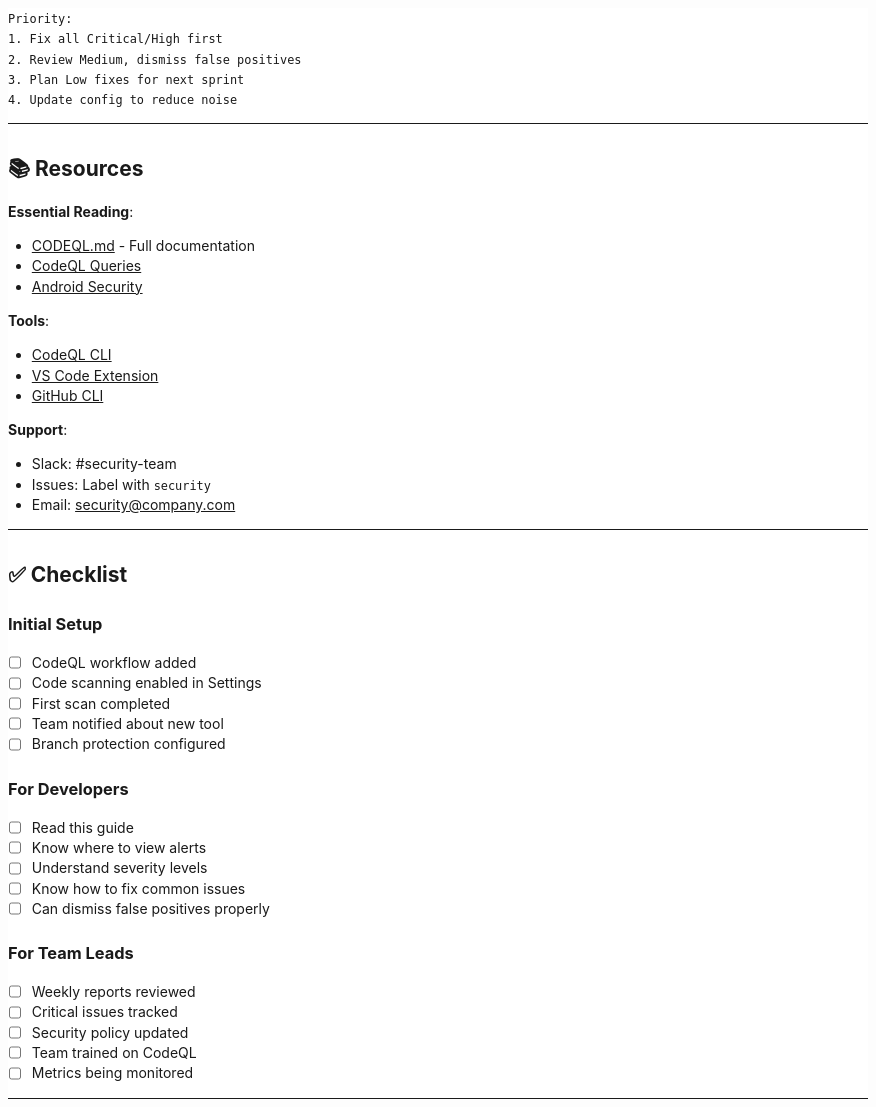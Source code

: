 ```
Priority:
1. Fix all Critical/High first
2. Review Medium, dismiss false positives
3. Plan Low fixes for next sprint
4. Update config to reduce noise
```

---

## 📚 Resources

**Essential Reading**:

- [CODEQL.md](CODEQL.md) - Full documentation
- [CodeQL Queries](https://codeql.github.com/codeql-query-help/java/)
- [Android Security](https://developer.android.com/topic/security)

**Tools**:

- [CodeQL CLI](https://codeql.github.com/docs/codeql-cli/)
- [VS Code Extension](https://marketplace.visualstudio.com/items?itemName=GitHub.vscode-codeql)
- [GitHub CLI](https://cli.github.com/)

**Support**:

- Slack: #security-team
- Issues: Label with `security`
- Email: security@company.com

---

## ✅ Checklist

### Initial Setup

- [ ] CodeQL workflow added
- [ ] Code scanning enabled in Settings
- [ ] First scan completed
- [ ] Team notified about new tool
- [ ] Branch protection configured

### For Developers

- [ ] Read this guide
- [ ] Know where to view alerts
- [ ] Understand severity levels
- [ ] Know how to fix common issues
- [ ] Can dismiss false positives properly

### For Team Leads

- [ ] Weekly reports reviewed
- [ ] Critical issues tracked
- [ ] Security policy updated
- [ ] Team trained on CodeQL
- [ ] Metrics being monitored

---